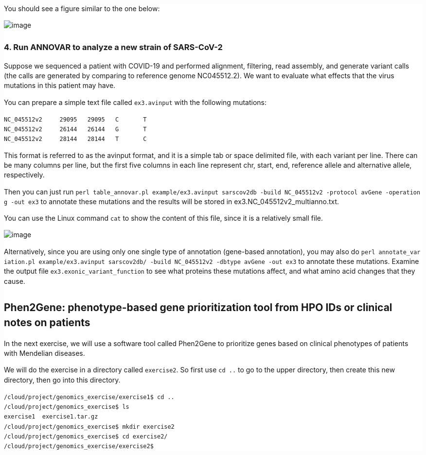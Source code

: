You should see a figure similar to the one below:

![image](https://user-images.githubusercontent.com/5926328/122944123-902cee80-d345-11eb-9187-461d9e93f127.png)


### 4. Run ANNOVAR to analyze a new strain of SARS-CoV-2

Suppose we sequenced a patient with COVID-19 and performed alignment, filtering, read assembly, and generate variant calls (the calls are generated by comparing to reference genome NC045512.2). We want to evaluate what effects that the virus mutations in this patient may have.

You can prepare a simple text file called `ex3.avinput` with the following mutations: 

```
NC_045512v2     29095   29095   C       T
NC_045512v2     26144   26144   G       T
NC_045512v2     28144   28144   T       C
```

This format is referred to as the avinput format, and it is a simple tab or space delimited file, with each variant per line. There can be many columns per line, but the first five columns in each line represent chr, start, end, reference allele and alternative allele, respectively.

Then you can just run `perl table_annovar.pl example/ex3.avinput sarscov2db -build NC_045512v2 -protocol avGene -operation g -out ex3` to annotate these mutations and the results will be stored in ex3.NC_045512v2_multianno.txt. 

You can use the Linux command `cat` to show the content of this file, since it is a relatively small file.

![image](https://user-images.githubusercontent.com/5926328/122944485-dd10c500-d345-11eb-8cce-4a96dbb61eb3.png)


Alternatively, since you are using only one single type of annotation (gene-based annotation), you may also do `perl annotate_variation.pl example/ex3.avinput sarscov2db/ -build NC_045512v2 -dbtype avGene -out ex3` to annotate these mutations. Examine the output file `ex3.exonic_variant_function` to see what proteins these mutations affect, and what amino acid changes that they cause.


## Phen2Gene: phenotype-based gene prioritization tool from HPO IDs or clinical notes on patients

In the next exercise, we will use a software tool called Phen2Gene to prioritize genes based on clinical phenotypes of patients with Mendelian diseases.

We will do the exercise in a directory called `exercise2`. So first use `cd ..` to go to the upper directory, then create this new directory, then go into this directory.

```
/cloud/project/genomics_exercise/exercise1$ cd ..
/cloud/project/genomics_exercise$ ls
exercise1  exercise1.tar.gz
/cloud/project/genomics_exercise$ mkdir exercise2
/cloud/project/genomics_exercise$ cd exercise2/
/cloud/project/genomics_exercise/exercise2$ 
```
